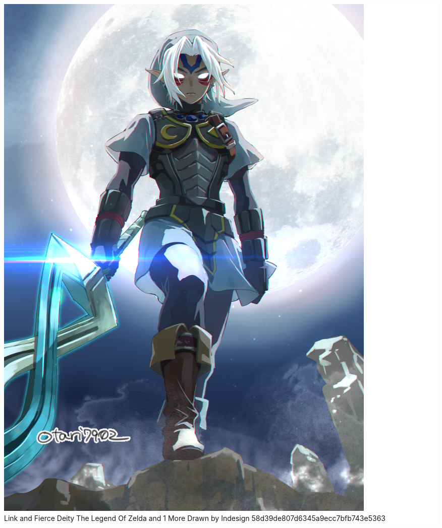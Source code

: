 [![ Link and Fierce Deity The Legend Of Zelda and 1 More Drawn by Indesign 58d39de807d6345a9ecc7bfb743e5363](/mobile/the%20legend%20of%20zelda/link_and_fierce_deity_the_legend_of_zelda_and_1_more_drawn_by_indesign__58d39de807d6345a9ecc7bfb743e5363.png " Link and Fierce Deity The Legend Of Zelda and 1 More Drawn by Indesign 58d39de807d6345a9ecc7bfb743e5363")](https://raw.githubusercontent.com/buckmanc/wallpapers/main/mobile/the%20legend%20of%20zelda/link_and_fierce_deity_the_legend_of_zelda_and_1_more_drawn_by_indesign__58d39de807d6345a9ecc7bfb743e5363.png)\
 Link and Fierce Deity The Legend Of Zelda and 1 More Drawn by Indesign 58d39de807d6345a9ecc7bfb743e5363
